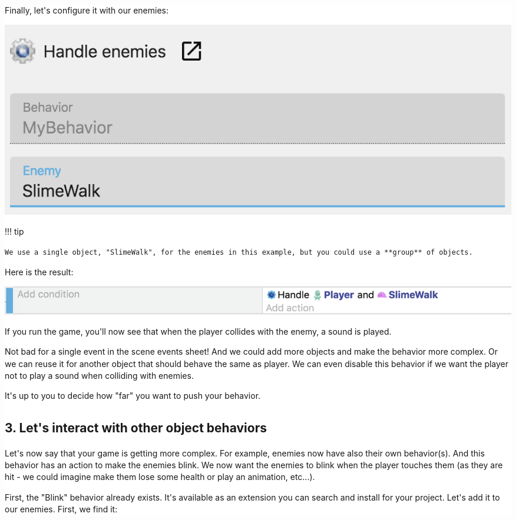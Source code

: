 Finally, let's configure it with our enemies:

![](pasted/20200329-182601.png)

!!! tip

    We use a single object, "SlimeWalk", for the enemies in this example, but you could use a **group** of objects.

Here is the result:

![](pasted/20200329-182802.png)


If you run the game, you'll now see that when the player collides with the enemy, a sound is played.

Not bad for a single event in the scene events sheet! And we could add more objects and make the behavior more complex. Or we can reuse it for another object that should behave the same as player. We can even disable this behavior if we want the player not to play a sound when colliding with enemies.

It's up to you to decide how "far" you want to push your behavior.

## 3. Let's interact with other object behaviors

Let's now say that your game is getting more complex. For example, enemies now have also their own behavior(s). And this behavior has an action to make the enemies blink.
We now want the enemies to blink when the player touches them (as they are hit - we could imagine make them lose some health or play an animation, etc...).

First, the "Blink" behavior already exists. It's available as an extension you can search and install for your project. Let's add it to our enemies. First, we find it:
